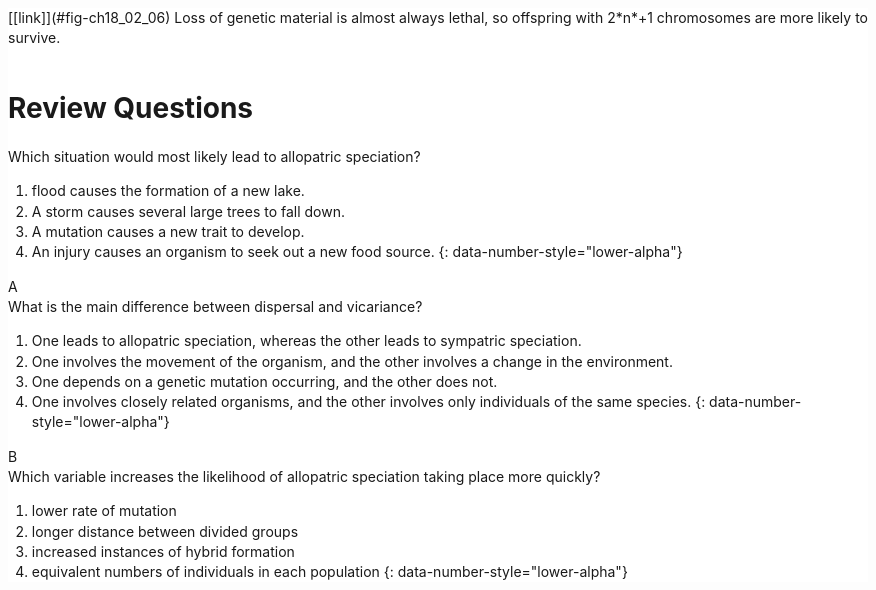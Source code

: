 </div>
<div data-type="solution" class="solution" markdown="1">
[[link]](#fig-ch18_02_06) Loss of genetic material is almost always lethal, so offspring with 2*n*+1 chromosomes are more likely to survive.

</div>
</div>

# Review Questions

<div data-type="exercise" class="exercise">
<div data-type="problem" class="problem" markdown="1">
Which situation would most likely lead to allopatric speciation?

1.  flood causes the formation of a new lake.
2.  A storm causes several large trees to fall down.
3.  A mutation causes a new trait to develop.
4.  An injury causes an organism to seek out a new food source.
{: data-number-style="lower-alpha"}

</div>
<div data-type="solution" class="solution" markdown="1">
A

</div>
</div>

<div data-type="exercise" class="exercise">
<div data-type="problem" class="problem" markdown="1">
What is the main difference between dispersal and vicariance?

1.  One leads to allopatric speciation, whereas the other leads to sympatric speciation.
2.  One involves the movement of the organism, and the other involves a change in the environment.
3.  One depends on a genetic mutation occurring, and the other does not.
4.  One involves closely related organisms, and the other involves only individuals of the same species.
{: data-number-style="lower-alpha"}

</div>
<div data-type="solution" class="solution" markdown="1">
B

</div>
</div>

<div data-type="exercise" class="exercise">
<div data-type="problem" class="problem" markdown="1">
Which variable increases the likelihood of allopatric speciation taking place more quickly?

1.  lower rate of mutation
2.  longer distance between divided groups
3.  increased instances of hybrid formation
4.  equivalent numbers of individuals in each population
{: data-number-style="lower-alpha"}


[1]: http://openstaxcollege.org/l/bird_evolution